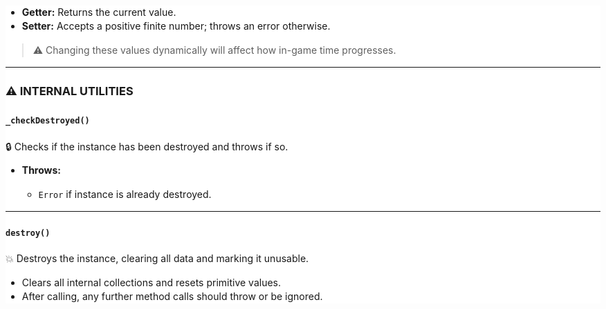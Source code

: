   * **Getter:** Returns the current value.
  * **Setter:** Accepts a positive finite number; throws an error otherwise.

> ⚠️ Changing these values dynamically will affect how in-game time progresses.

---

### ⚠️ INTERNAL UTILITIES

#### `_checkDestroyed()`

🔒 Checks if the instance has been destroyed and throws if so.

* **Throws:**

  * `Error` if instance is already destroyed.

---

#### `destroy()`

💥 Destroys the instance, clearing all data and marking it unusable.

* Clears all internal collections and resets primitive values.
* After calling, any further method calls should throw or be ignored.

